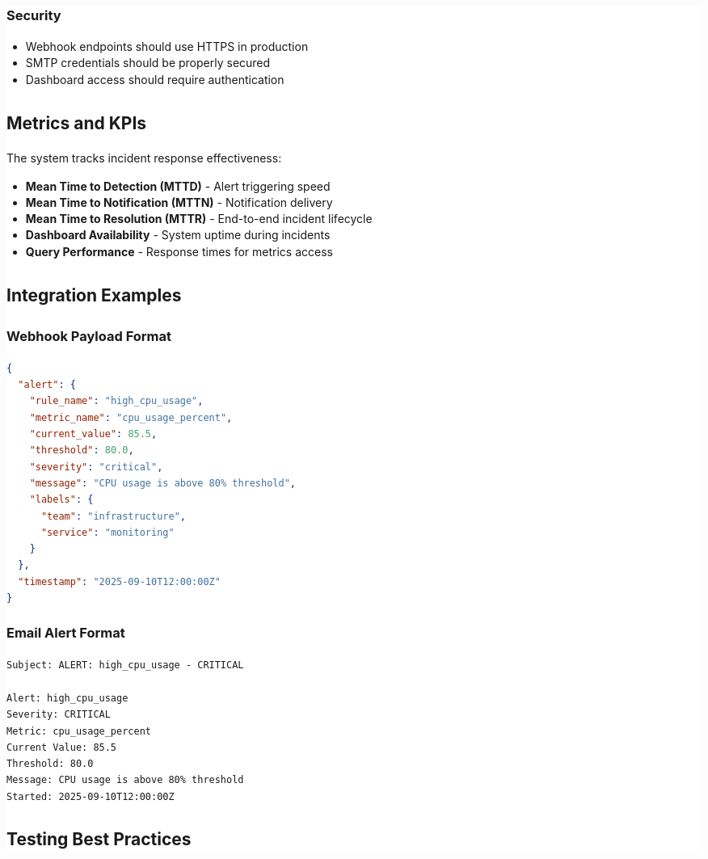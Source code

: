 ### Security
- Webhook endpoints should use HTTPS in production
- SMTP credentials should be properly secured
- Dashboard access should require authentication

## Metrics and KPIs

The system tracks incident response effectiveness:

- **Mean Time to Detection (MTTD)** - Alert triggering speed
- **Mean Time to Notification (MTTN)** - Notification delivery
- **Mean Time to Resolution (MTTR)** - End-to-end incident lifecycle
- **Dashboard Availability** - System uptime during incidents
- **Query Performance** - Response times for metrics access

## Integration Examples

### Webhook Payload Format
```json
{
  "alert": {
    "rule_name": "high_cpu_usage",
    "metric_name": "cpu_usage_percent", 
    "current_value": 85.5,
    "threshold": 80.0,
    "severity": "critical",
    "message": "CPU usage is above 80% threshold",
    "labels": {
      "team": "infrastructure",
      "service": "monitoring"
    }
  },
  "timestamp": "2025-09-10T12:00:00Z"
}
```

### Email Alert Format
```
Subject: ALERT: high_cpu_usage - CRITICAL

Alert: high_cpu_usage
Severity: CRITICAL
Metric: cpu_usage_percent
Current Value: 85.5
Threshold: 80.0
Message: CPU usage is above 80% threshold
Started: 2025-09-10T12:00:00Z
```

## Testing Best Practices
